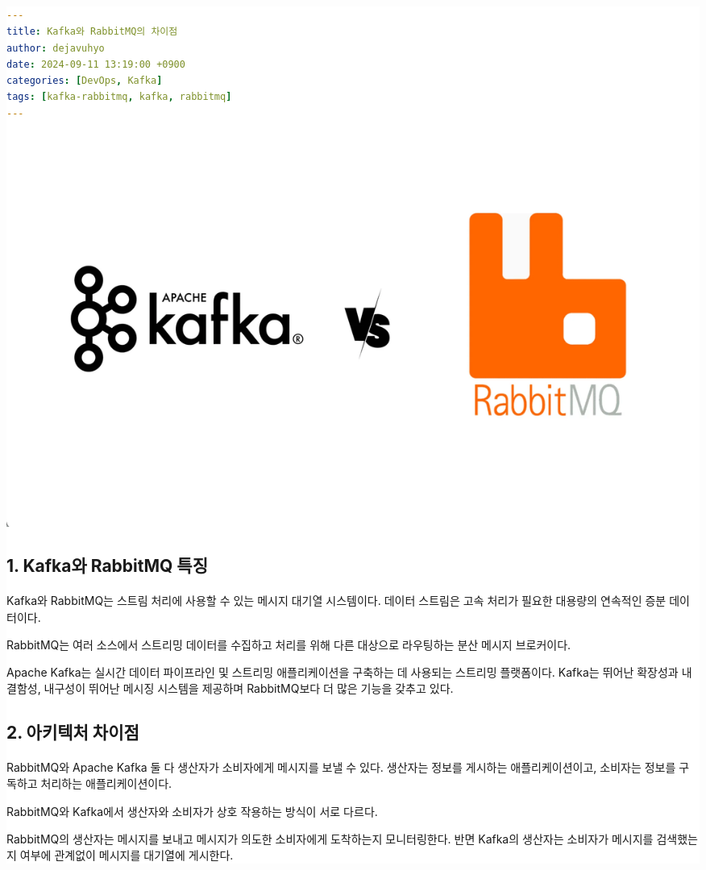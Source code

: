 ```yaml
---
title: Kafka와 RabbitMQ의 차이점
author: dejavuhyo
date: 2024-09-11 13:19:00 +0900
categories: [DevOps, Kafka]
tags: [kafka-rabbitmq, kafka, rabbitmq]
---
```


![rabbitmq-kafka](/assets/img/2024-09-11-kafka-rabbitmq-differences/rabbitmq-kafka.png)

## 1. Kafka와 RabbitMQ 특징
Kafka와 RabbitMQ는 스트림 처리에 사용할 수 있는 메시지 대기열 시스템이다. 데이터 스트림은 고속 처리가 필요한 대용량의 연속적인 증분 데이터이다.

RabbitMQ는 여러 소스에서 스트리밍 데이터를 수집하고 처리를 위해 다른 대상으로 라우팅하는 분산 메시지 브로커이다.

Apache Kafka는 실시간 데이터 파이프라인 및 스트리밍 애플리케이션을 구축하는 데 사용되는 스트리밍 플랫폼이다. Kafka는 뛰어난 확장성과 내결함성, 내구성이 뛰어난 메시징 시스템을 제공하며 RabbitMQ보다 더 많은 기능을 갖추고 있다.

## 2. 아키텍처 차이점
RabbitMQ와 Apache Kafka 둘 다 생산자가 소비자에게 메시지를 보낼 수 있다. 생산자는 정보를 게시하는 애플리케이션이고, 소비자는 정보를 구독하고 처리하는 애플리케이션이다.

RabbitMQ와 Kafka에서 생산자와 소비자가 상호 작용하는 방식이 서로 다르다.

RabbitMQ의 생산자는 메시지를 보내고 메시지가 의도한 소비자에게 도착하는지 모니터링한다. 반면 Kafka의 생산자는 소비자가 메시지를 검색했는지 여부에 관계없이 메시지를 대기열에 게시한다.
